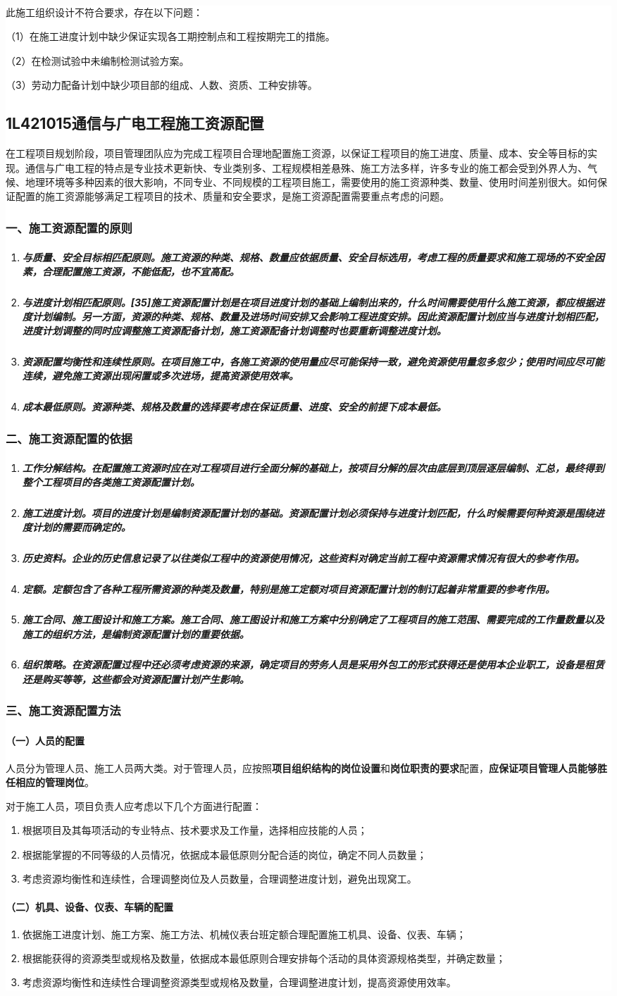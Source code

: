 此施工组织设计不符合要求，存在以下问题：

（1）在施工进度计划中缺少保证实现各工期控制点和工程按期完工的措施。

（2）在检测试验中未编制检测试验方案。

（3）劳动力配备计划中缺少项目部的组成、人数、资质、工种安排等。

1L421015通信与广电工程施工资源配置
----------------------------------

在工程项目规划阶段，项目管理团队应为完成工程项目合理地配置施工资源，以保证工程项目的施工进度、质量、成本、安全等目标的实现。通信与广电工程的特点是专业技术更新快、专业类别多、工程规模相差悬殊、施工方法多样，许多专业的施工都会受到外界人为、气候、地理环境等多种因素的很大影响，不同专业、不同规模的工程项目施工，需要使用的施工资源种类、数量、使用时间差别很大。如何保证配置的施工资源能够满足工程项目的技术、质量和安全要求，是施工资源配置需要重点考虑的问题。

### 一、施工资源配置的原则

1.  ##### 与质量、安全目标相匹配原则。施工资源的种类、规格、数量应依据质量、安全目标选用，考虑工程的质量要求和施工现场的不安全因素，合理配置施工资源，不能低配，也不宜高配。

2.  ##### 与进度计划相匹配原则。[35]施工资源配置计划是在项目进度计划的基础上编制出来的，什么时间需要使用什么施工资源，都应根据进度计划编制。另一方面，资源的种类、规格、数量及进场时间安排又会影响工程进度安排。因此资源配置计划应当与进度计划相匹配，进度计划调整的同时应调整施工资源配备计划，施工资源配备计划调整时也要重新调整进度计划。

3.  ##### 资源配置均衡性和连续性原则。在项目施工中，各施工资源的使用量应尽可能保持一致，避免资源使用量忽多忽少；使用时间应尽可能连续，避免施工资源出现闲置或多次进场，提高资源使用效率。

4.  ##### 成本最低原则。资源种类、规格及数量的选择要考虑在保证质量、进度、安全的前提下成本最低。

### 二、施工资源配置的依据

1.  ##### 工作分解结构。在配置施工资源时应在对工程项目进行全面分解的基础上，按项目分解的层次由底层到顶层逐层编制、汇总，最终得到整个工程项目的各类施工资源配置计划。

2.  ##### 施工进度计划。项目的进度计划是编制资源配置计划的基础。资源配置计划必须保持与进度计划匹配，什么时候需要何种资源是围绕进度计划的需要而确定的。

3.  ##### 历史资料。企业的历史信息记录了以往类似工程中的资源使用情况，这些资料对确定当前工程中资源需求情况有很大的参考作用。

4.  ##### 定额。定额包含了各种工程所需资源的种类及数量，特别是施工定额对项目资源配置计划的制订起着非常重要的参考作用。

5.  ##### 施工合同、施工图设计和施工方案。施工合同、施工图设计和施工方案中分别确定了工程项目的施工范围、需要完成的工作量数量以及施工的组织方法，是编制资源配置计划的重要依据。

6.  ##### 组织策略。在资源配置过程中还必须考虑资源的来源，确定项目的劳务人员是采用外包工的形式获得还是使用本企业职工，设备是租赁还是购买等等，这些都会对资源配置计划产生影响。

### 三、施工资源配置方法

#### （一）人员的配置

人员分为管理人员、施工人员两大类。对于管理人员，应按照**项目组织结构的岗位设置**和**岗位职责的要求**配置，**应保证项目管理人员能够胜任相应的管理岗位**。

对于施工人员，项目负责人应考虑以下几个方面进行配置：

1.  根据项目及其每项活动的专业特点、技术要求及工作量，选择相应技能的人员；

2.  根据能掌握的不同等级的人员情况，依据成本最低原则分配合适的岗位，确定不同人员数量；

3.  考虑资源均衡性和连续性，合理调整岗位及人员数量，合理调整进度计划，避免出现窝工。

#### （二）机具、设备、仪表、车辆的配置

1.  依据施工进度计划、施工方案、施工方法、机械仪表台班定额合理配置施工机具、设备、仪表、车辆；

2.  根据能获得的资源类型或规格及数量，依据成本最低原则合理安排每个活动的具体资源规格类型，并确定数量；

3.  考虑资源均衡性和连续性合理调整资源类型或规格及数量，合理调整进度计划，提高资源使用效率。
